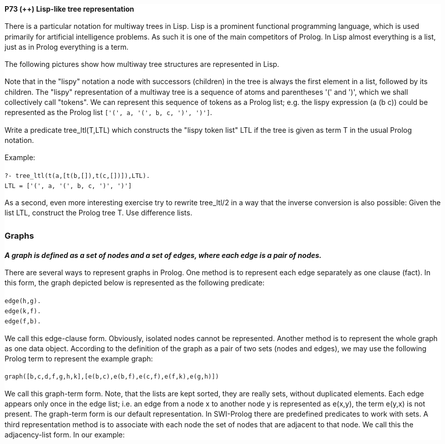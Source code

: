 **P73 (++) Lisp-like tree representation**

There is a particular notation for multiway trees in Lisp.
Lisp is a prominent functional programming language, which is used primarily for artificial intelligence problems. 
As such it is one of the main competitors of Prolog. 
In Lisp almost everything is a list, just as in Prolog everything is a term.

The following pictures show how multiway tree structures are represented in Lisp.

Note that in the "lispy" notation a node with successors (children) in the tree is always the first element in a list, followed by its children. 
The "lispy" representation of a multiway tree is a sequence of atoms and parentheses '(' and ')', which we shall collectively call "tokens". 
We can represent this sequence of tokens as a Prolog list; e.g. the lispy expression (a (b c)) could be represented as the Prolog list `['(', a, '(', b, c, ')', ')']`. 

Write a predicate tree_ltl(T,LTL) which constructs the "lispy token list" LTL if the tree is given as term T in the usual Prolog notation.

Example:
```
?- tree_ltl(t(a,[t(b,[]),t(c,[])]),LTL).
LTL = ['(', a, '(', b, c, ')', ')']
```
As a second, even more interesting exercise try to rewrite tree_ltl/2 in a way that the inverse conversion is also possible: 
Given the list LTL, construct the Prolog tree T. Use difference lists.


### Graphs
***A graph is defined as a set of nodes and a set of edges, where each edge is a pair of nodes.***

There are several ways to represent graphs in Prolog. 
One method is to represent each edge separately as one clause (fact). 
In this form, the graph depicted below is represented as the following predicate:
```
edge(h,g).
edge(k,f).
edge(f,b).
```

We call this edge-clause form. 
Obviously, isolated nodes cannot be represented. 
Another method is to represent the whole graph as one data object. 
According to the definition of the graph as a pair of two sets (nodes and edges), we may use the following Prolog term to represent the example graph:

`graph([b,c,d,f,g,h,k],[e(b,c),e(b,f),e(c,f),e(f,k),e(g,h)])`

We call this graph-term form. 
Note, that the lists are kept sorted, they are really sets, without duplicated elements. 
Each edge appears only once in the edge list; i.e. an edge from a node x to another node y is represented as e(x,y), the term e(y,x) is not present. 
The graph-term form is our default representation. In SWI-Prolog there are predefined predicates to work with sets.
A third representation method is to associate with each node the set of nodes that are adjacent to that node. 
We call this the adjacency-list form. In our example:
